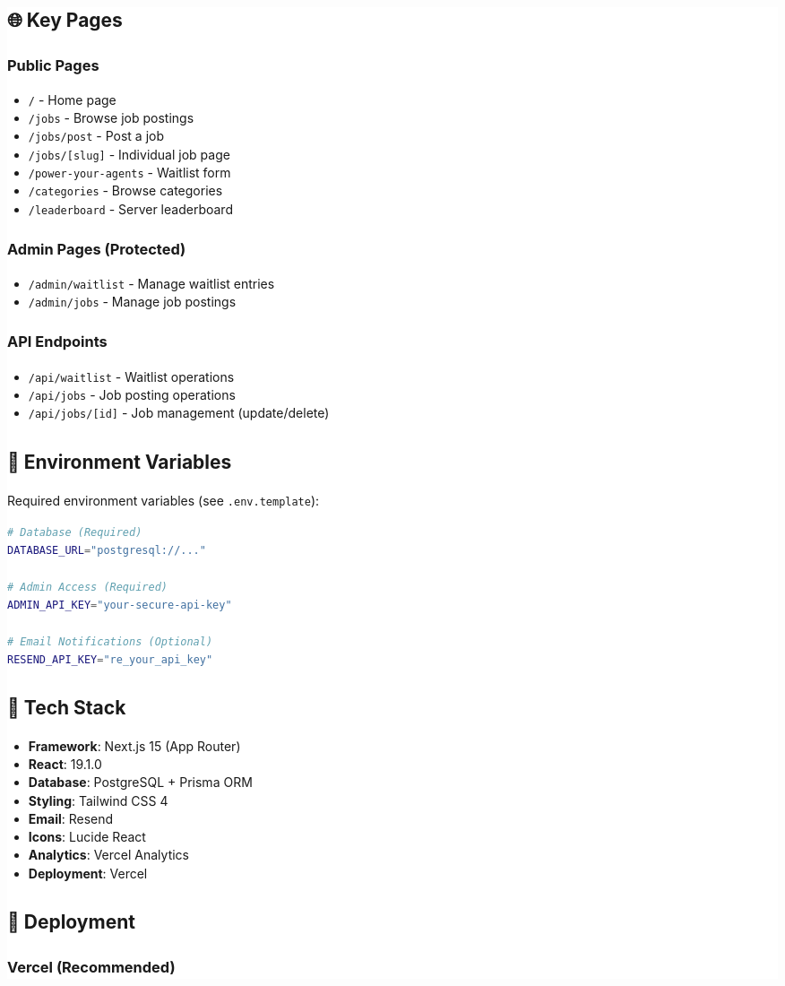 ## 🌐 Key Pages

### Public Pages
- `/` - Home page
- `/jobs` - Browse job postings
- `/jobs/post` - Post a job
- `/jobs/[slug]` - Individual job page
- `/power-your-agents` - Waitlist form
- `/categories` - Browse categories
- `/leaderboard` - Server leaderboard

### Admin Pages (Protected)
- `/admin/waitlist` - Manage waitlist entries
- `/admin/jobs` - Manage job postings

### API Endpoints
- `/api/waitlist` - Waitlist operations
- `/api/jobs` - Job posting operations
- `/api/jobs/[id]` - Job management (update/delete)

## 🔐 Environment Variables

Required environment variables (see `.env.template`):

```bash
# Database (Required)
DATABASE_URL="postgresql://..."

# Admin Access (Required)
ADMIN_API_KEY="your-secure-api-key"

# Email Notifications (Optional)
RESEND_API_KEY="re_your_api_key"
```

## 🎨 Tech Stack

- **Framework**: Next.js 15 (App Router)
- **React**: 19.1.0
- **Database**: PostgreSQL + Prisma ORM
- **Styling**: Tailwind CSS 4
- **Email**: Resend
- **Icons**: Lucide React
- **Analytics**: Vercel Analytics
- **Deployment**: Vercel

## 🚢 Deployment

### Vercel (Recommended)
